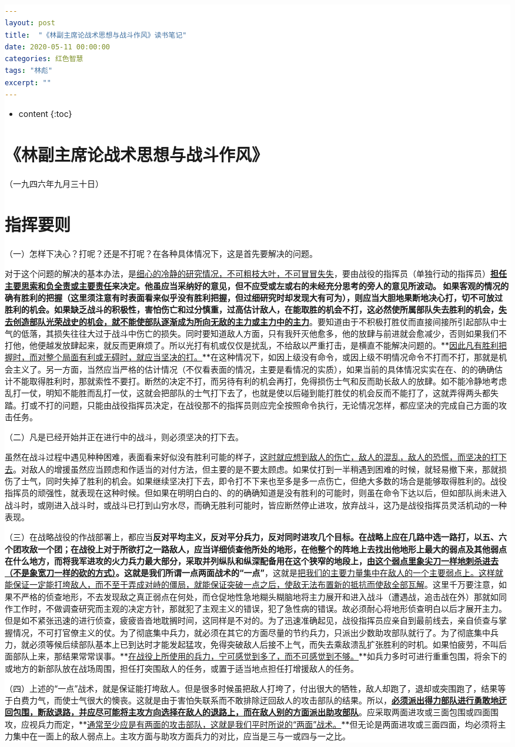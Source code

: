 ```yaml
---
layout: post
title:  "《林副主席论战术思想与战斗作风》读书笔记"
date: 2020-05-11 00:00:00
categories: 红色智慧
tags: "林彪"
excerpt: ""
---
```


* content
{:toc}

# 《林副主席论战术思想与战斗作风》
（一九四六年九月三十日）



# 指挥要则

（一）怎样下决心？打呢？还是不打呢？在各种具体情况下，这是首先要解决的问题。

对于这个问题的解决的基本办法，是<u>细心的冷静的研究情况，不可粗枝大叶，不可冒冒失失</u>，要由战役的指挥员（单独行动的指挥员）**<u>担任主要思索和负全责或主要责任</u>**来决定。他虽应当采纳好的意见，但不应受或左或右的未经充分思考的旁人的意见所波动。 如果客观的情况的确有胜利的把握（这里须注意有时表面看来似乎没有胜利把握，但过细研究时却发现大有可为），则应当大胆地果断地决心打，切不可放过胜利的机会。如果缺乏战斗的积极性，害怕伤亡和过分慎重，过高估计敌人，在能取胜的机会不打，这必然使所属部队失去胜利的机会，**<u>失去创造部队光荣战史的机会，就不能使部队逐渐成为所向无敌的主力或主力中的主力</u>**。要知道由于不积极打胜仗而直接间接所引起部队中士气的低落，其损失往往大过于战斗中伤亡的损失。同时要知道敌人方面，只有我歼灭他愈多，他的放肆与前进就会愈减少，否则如果我们不打他，他便越发放肆起来，就反而更麻烦了。所以光打有机或仅仅是扰乱，不给敌以严重打击，是横直不能解决问题的。**<u>因此凡有胜利把握时，而对整个局面有利或无碍时，就应当坚决的打。</u>**在这种情况下，如因上级没有命令，或因上级不明情况命令不打而不打，那就是机会主义了。另一方面，当然应当严格的估计情况（不仅看表面的情况，主要是看情况的实质），如果当前的具体情况实实在在、的的确确估计不能取得胜利时，那就索性不要打。断然的决定不打，而另待有利的机会再打，免得损伤士气和反而助长敌人的放肆。如不能冷静地考虑乱打一仗，明知不能胜而乱打一仗，这就会把部队的士气打下去了，也就是使以后碰到能打胜仗的机会反而不能打了，这就弄得两头都失踏。打或不打的问题，只能由战役指挥员决定，在战役那不的指挥员则应完全按照命令执行，无论情况怎样，都应坚决的完成自己方面的攻击任务。



（二）凡是已经开始并正在进行中的战斗，则必须坚决的打下去。

虽然在战斗过程中遇见种种困难，表面看来好似没有胜利可能的样子，<u>这时就应想到敌人的伤亡，敌人的混乱，敌人的恐慌，而坚决的打下去</u>。对敌人的增援虽然应当顾虑和作适当的对付方法，但主要的是不要太顾虑。如果仗打到一半稍遇到困难的时候，就轻易撤下来，那就损伤了士气，同时失掉了胜利的机会。如果继续坚决打下去，即令打不下来也至多是多一点伤亡，但绝大多数的场合是能够取得胜利的。战役指挥员的顽强性，就表现在这种时候。但如果在明明白白的、的的确确知道是没有胜利的可能时，则虽在命令下达以后，但如部队尚未进入战斗时，或刚进入战斗时，或战斗已打到山穷水尽，而确无胜利可能时，皆应断然停止进攻，放弃战斗，这乃是战役指挥员灵活机动的一种表现。



（三）在战略战役的作战部署上，都应当**反对平均主义，反对平分兵力，反对同时进攻几个目标。**在战略上应在几路中选一路打，以五、六个团攻敌一个团；在战役上对于所欲打之一路敌人，应当详细侦查他所处的地形，在他整个的阵地上去找出他地形上最大的弱点及其他弱点在什么地方，而将我军进攻的火力兵力最大部分，采取并列纵队和纵深配备用在这个狭窄的地段上，<u>由这个弱点里象尖刀一样地刺杀进去（不是象宽刀一样的砍的方式）</u>。这就是我们所谓**一点两面战术的“一点”**，这就是<u>把我们的主要力量集中在敌人的一个主要弱点上。这样就能保证一定能打垮敌人，而不至于弄成对峙的僵局，就能保证突破一点之后，使敌无法布置新的抵抗而使敌全部瓦解</u>。这里千万要注意，如果不严格的侦查地形，不去发现敌之真正弱点在何处，而仓促地性急地糊头糊脑地将主力展开和进入战斗（遭遇战，追击战在外）那就如同作工作时，不做调查研究而主观的决定方针，那就犯了主观主义的错误，犯了急性病的错误。故必须耐心将地形侦查明白以后才展开主力。但是如不紧张迅速的进行侦查，疲疲沓沓地耽搁时间，这同样是不对的。为了迅速准确起见，战役指挥员应亲自到最前线去，亲自侦查与掌握情况，不可打官僚主义的仗。为了彻底集中兵力，就必须在其它的方面尽量的节约兵力，只派出少数助攻部队就行了。为了彻底集中兵力，就必须等候后续部队基本上已到达时才能发起猛攻，免得突破敌人后接不上气，而失去乘敌溃乱扩张胜利的时机。如果怕疲劳，不叫后面部队上来，那结果常常误事。**<u>在战役上所使用的兵力，宁可感觉到多了，而不可感觉到不够。</u>**如兵力多时可进行重重包围，将余下的或地方的新部队放在战场周围，担任打突围敌人的任务，或置于适当地点担任打增援敌人的任务。　



（四）上述的“一点”战术，就是保证能打垮敌人。但是很多时候虽把敌人打垮了，付出很大的牺牲，敌人却跑了，退却或突围跑了，结果等于白费力气，而使士气很大的懊丧。这就是由于害怕失联系而不敢排除迂回敌人的攻击部队的结果。所以，**<u>必须派出得力部队进行勇敢地迂回包围，断敌退路，并应尽可能将主攻方向选择在敌人的退路上，而在敌人别的方面派出助攻部队</u>**。应采取两面进攻或三面包围或四面围攻，应视兵力而定，**<u>通常至少应是有两面的攻击部队，这就是我们平时所说的“两面”战术。</u>**但无论是两面进攻或三面四面，均必须将主力集中在一面上的敌人弱点上。主攻方面与助攻方面兵力的对比，应当是三与一或四与一之比。　
